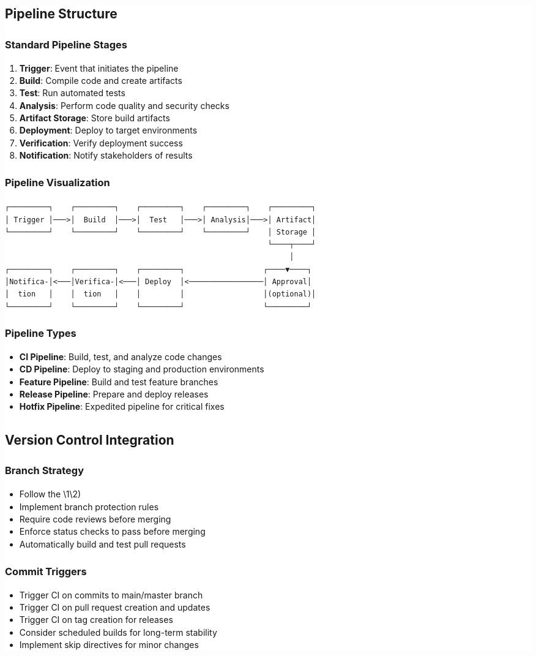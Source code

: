 ## Pipeline Structure

### Standard Pipeline Stages

1. **Trigger**: Event that initiates the pipeline
2. **Build**: Compile code and create artifacts
3. **Test**: Run automated tests
4. **Analysis**: Perform code quality and security checks
5. **Artifact Storage**: Store build artifacts
6. **Deployment**: Deploy to target environments
7. **Verification**: Verify deployment success
8. **Notification**: Notify stakeholders of results

### Pipeline Visualization

```
┌─────────┐    ┌─────────┐    ┌─────────┐    ┌─────────┐    ┌─────────┐
│ Trigger │───>│  Build  │───>│  Test   │───>│ Analysis│───>│ Artifact│
└─────────┘    └─────────┘    └─────────┘    └─────────┘    │ Storage │
                                                            └────┬────┘
                                                                 │
┌─────────┐    ┌─────────┐    ┌─────────┐                  ┌────▼────┐
│Notifica-│<───│Verifica-│<───│ Deploy  │<─────────────────│ Approval│
│  tion   │    │  tion   │    │         │                  │(optional)│
└─────────┘    └─────────┘    └─────────┘                  └─────────┘
```

### Pipeline Types

- **CI Pipeline**: Build, test, and analyze code changes
- **CD Pipeline**: Deploy to staging and production environments
- **Feature Pipeline**: Build and test feature branches
- **Release Pipeline**: Prepare and deploy releases
- **Hotfix Pipeline**: Expedited pipeline for critical fixes

## Version Control Integration

### Branch Strategy

- Follow the \1\2)
- Implement branch protection rules
- Require code reviews before merging
- Enforce status checks to pass before merging
- Automatically build and test pull requests

### Commit Triggers

- Trigger CI on commits to main/master branch
- Trigger CI on pull request creation and updates
- Trigger CI on tag creation for releases
- Consider scheduled builds for long-term stability
- Implement skip directives for minor changes
